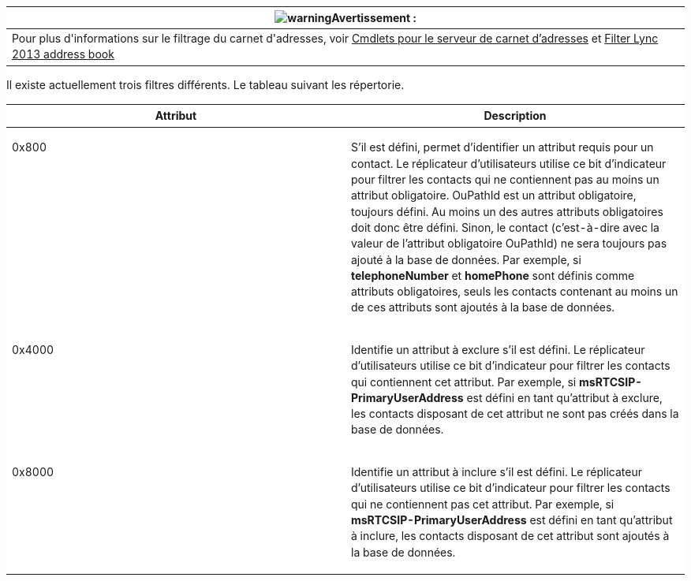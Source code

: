 <table>
<thead>
<tr class="header">
<th><img src="images/Gg412910.warning(OCS.15).gif" title="warning" alt="warning" />Avertissement :</th>
</tr>
</thead>
<tbody>
<tr class="odd">
<td>Pour plus d'informations sur le filtrage du carnet d'adresses, voir <a href="https://technet.microsoft.com/en-us/library/gg415643(v=ocs.15)">Cmdlets pour le serveur de carnet d’adresses</a> et <a href="http://go.microsoft.com/fwlink/?linkid=330430">Filter Lync 2013 address book</a></td>
</tr>
</tbody>
</table>


Il existe actuellement trois filtres différents. Le tableau suivant les répertorie.


<table>
<colgroup>
<col style="width: 50%" />
<col style="width: 50%" />
</colgroup>
<thead>
<tr class="header">
<th>Attribut</th>
<th>Description</th>
</tr>
</thead>
<tbody>
<tr class="odd">
<td><p>0x800</p></td>
<td><p>S’il est défini, permet d’identifier un attribut requis pour un contact. Le réplicateur d’utilisateurs utilise ce bit d’indicateur pour filtrer les contacts qui ne contiennent pas au moins un attribut obligatoire. OuPathId est un attribut obligatoire, toujours défini. Au moins un des autres attributs obligatoires doit donc être défini. Sinon, le contact (c’est-à-dire avec la valeur de l’attribut obligatoire OuPathId) ne sera toujours pas ajouté à la base de données. Par exemple, si <strong>telephoneNumber</strong> et <strong>homePhone</strong> sont définis comme attributs obligatoires, seuls les contacts contenant au moins un de ces attributs sont ajoutés à la base de données.</p></td>
</tr>
<tr class="even">
<td><p>0x4000</p></td>
<td><p>Identifie un attribut à exclure s’il est défini. Le réplicateur d’utilisateurs utilise ce bit d’indicateur pour filtrer les contacts qui contiennent cet attribut. Par exemple, si <strong>msRTCSIP-PrimaryUserAddress</strong> est défini en tant qu’attribut à exclure, les contacts disposant de cet attribut ne sont pas créés dans la base de données.</p></td>
</tr>
<tr class="odd">
<td><p>0x8000</p></td>
<td><p>Identifie un attribut à inclure s’il est défini. Le réplicateur d’utilisateurs utilise ce bit d’indicateur pour filtrer les contacts qui ne contiennent pas cet attribut. Par exemple, si <strong>msRTCSIP-PrimaryUserAddress</strong> est défini en tant qu’attribut à inclure, les contacts disposant de cet attribut sont ajoutés à la base de données.</p></td>
</tr>
</tbody>
</table>
